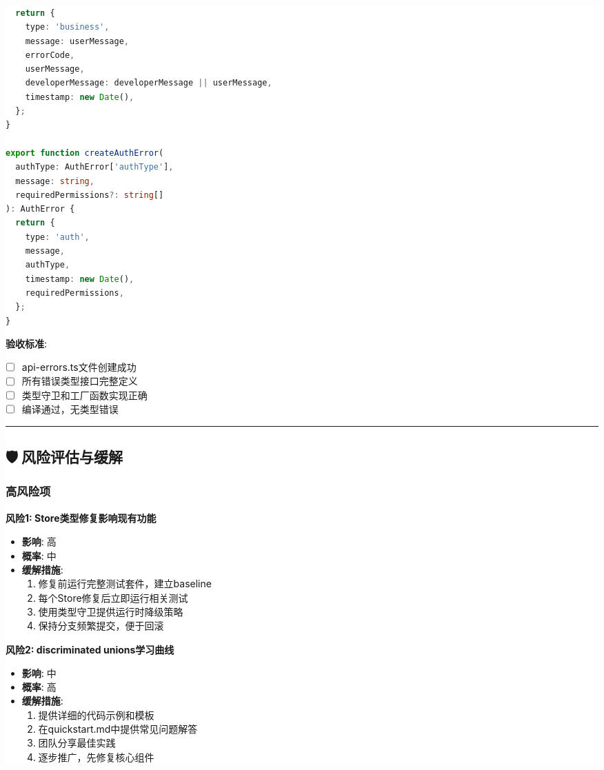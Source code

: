 ```typescript
  return {
    type: 'business',
    message: userMessage,
    errorCode,
    userMessage,
    developerMessage: developerMessage || userMessage,
    timestamp: new Date(),
  };
}

export function createAuthError(
  authType: AuthError['authType'],
  message: string,
  requiredPermissions?: string[]
): AuthError {
  return {
    type: 'auth',
    message,
    authType,
    timestamp: new Date(),
    requiredPermissions,
  };
}
```

**验收标准**:
- [ ] api-errors.ts文件创建成功
- [ ] 所有错误类型接口完整定义
- [ ] 类型守卫和工厂函数实现正确
- [ ] 编译通过，无类型错误

---

## 🛡️ 风险评估与缓解

### 高风险项

**风险1: Store类型修复影响现有功能**
- **影响**: 高
- **概率**: 中
- **缓解措施**:
  1. 修复前运行完整测试套件，建立baseline
  2. 每个Store修复后立即运行相关测试
  3. 使用类型守卫提供运行时降级策略
  4. 保持分支频繁提交，便于回滚

**风险2: discriminated unions学习曲线**
- **影响**: 中
- **概率**: 高
- **缓解措施**:
  1. 提供详细的代码示例和模板
  2. 在quickstart.md中提供常见问题解答
  3. 团队分享最佳实践
  4. 逐步推广，先修复核心组件
